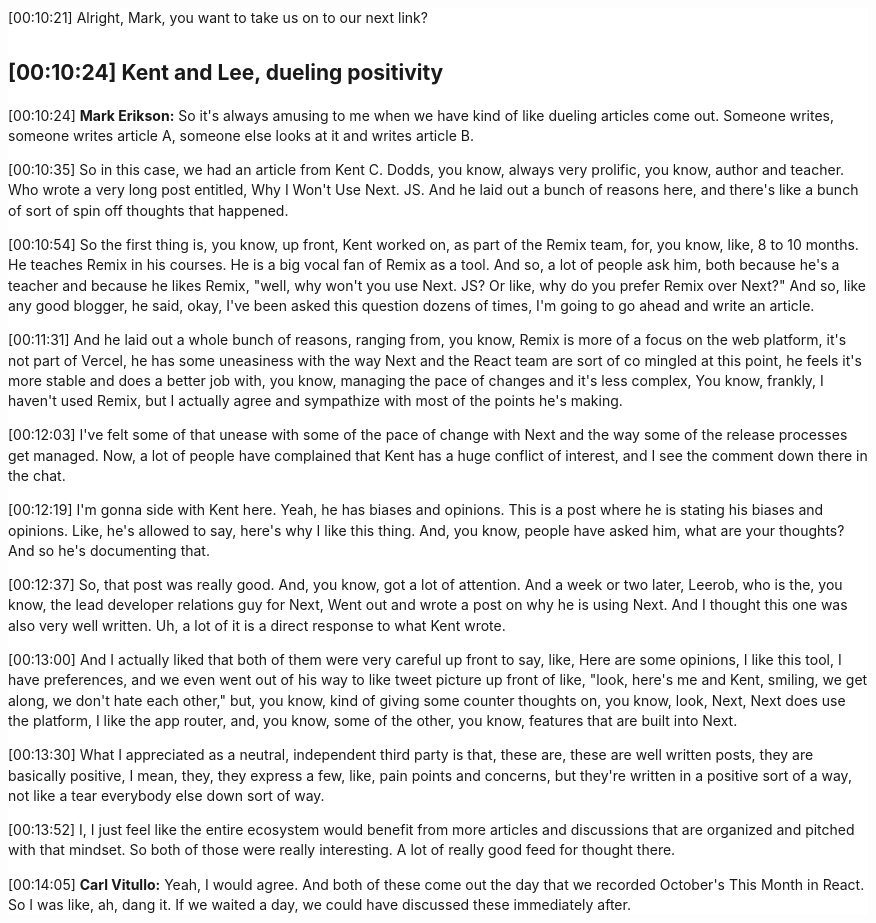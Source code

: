 [00:10:21] Alright, Mark, you want to take us on to our next link?

## [00:10:24] Kent and Lee, dueling positivity

[00:10:24] **Mark Erikson:** So it's always amusing to me when we have kind of like dueling articles come out. Someone writes, someone writes article A, someone else looks at it and writes article B.

[00:10:35] So in this case, we had an article from Kent C. Dodds, you know, always very prolific, you know, author and teacher. Who wrote a very long post entitled, Why I Won't Use Next. JS. And he laid out a bunch of reasons here, and there's like a bunch of sort of spin off thoughts that happened.

[00:10:54] So the first thing is, you know, up front, Kent worked on, as part of the Remix team, for, you know, like, 8 to 10 months. He teaches Remix in his courses. He is a big vocal fan of Remix as a tool. And so, a lot of people ask him, both because he's a teacher and because he likes Remix, &quot;well, why won't you use Next. JS? Or like, why do you prefer Remix over Next?&quot; And so, like any good blogger, he said, okay, I've been asked this question dozens of times, I'm going to go ahead and write an article.

[00:11:31] And he laid out a whole bunch of reasons, ranging from, you know, Remix is more of a focus on the web platform, it's not part of Vercel, he has some uneasiness with the way Next and the React team are sort of co mingled at this point, he feels it's more stable and does a better job with, you know, managing the pace of changes and it's less complex, You know, frankly, I haven't used Remix, but I actually agree and sympathize with most of the points he's making.

[00:12:03] I've felt some of that unease with some of the pace of change with Next and the way some of the release processes get managed. Now, a lot of people have complained that Kent has a huge conflict of interest, and I see the comment down there in the chat.

[00:12:19] I'm gonna side with Kent here. Yeah, he has biases and opinions. This is a post where he is stating his biases and opinions. Like, he's allowed to say, here's why I like this thing. And, you know, people have asked him, what are your thoughts? And so he's documenting that.

[00:12:37] So, that post was really good. And, you know, got a lot of attention. And a week or two later, Leerob, who is the, you know, the lead developer relations guy for Next, Went out and wrote a post on why he is using Next. And I thought this one was also very well written. Uh, a lot of it is a direct response to what Kent wrote.

[00:13:00] And I actually liked that both of them were very careful up front to say, like, Here are some opinions, I like this tool, I have preferences, and we even went out of his way to like tweet picture up front of like, &quot;look, here's me and Kent, smiling, we get along, we don't hate each other,&quot; but, you know, kind of giving some counter thoughts on, you know, look, Next, Next does use the platform, I like the app router, and, you know, some of the other, you know, features that are built into Next.

[00:13:30] What I appreciated as a neutral, independent third party is that, these are, these are well written posts, they are basically positive, I mean, they, they express a few, like, pain points and concerns, but they're written in a positive sort of a way, not like a tear everybody else down sort of way.

[00:13:52] I, I just feel like the entire ecosystem would benefit from more articles and discussions that are organized and pitched with that mindset. So both of those were really interesting. A lot of really good feed for thought there.

[00:14:05] **Carl Vitullo:** Yeah, I would agree. And both of these come out the day that we recorded October's This Month in React. So I was like, ah, dang it. If we waited a day, we could have discussed these immediately after.
